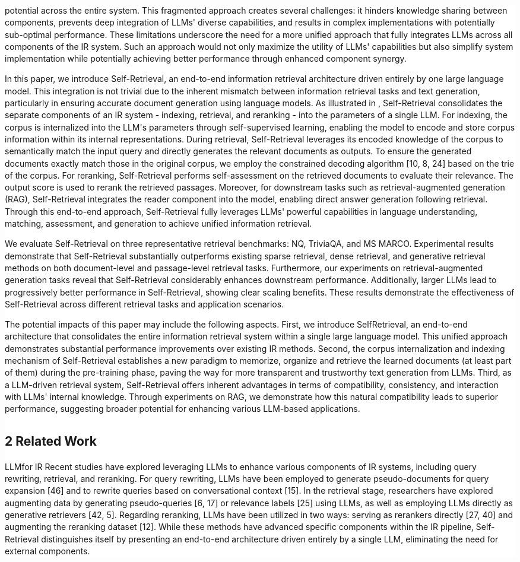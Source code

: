 potential across the entire system. This fragmented approach creates several challenges: it hinders knowledge sharing between components, prevents deep integration of LLMs' diverse capabilities, and results in complex implementations with potentially sub-optimal performance. These limitations underscore the need for a more unified approach that fully integrates LLMs across all components of the IR system. Such an approach would not only maximize the utility of LLMs' capabilities but also simplify system implementation while potentially achieving better performance through enhanced component synergy.

In this paper, we introduce Self-Retrieval, an end-to-end information retrieval architecture driven entirely by one large language model. This integration is not trivial due to the inherent mismatch between information retrieval tasks and text generation, particularly in ensuring accurate document generation using language models. As illustrated in , Self-Retrieval consolidates the separate components of an IR system - indexing, retrieval, and reranking - into the parameters of a single LLM. For indexing, the corpus is internalized into the LLM's parameters through self-supervised learning, enabling the model to encode and store corpus information within its internal representations. During retrieval, Self-Retrieval leverages its encoded knowledge of the corpus to semantically match the input query and directly generates the relevant documents as outputs. To ensure the generated documents exactly match those in the original corpus, we employ the constrained decoding algorithm [10, 8, 24] based on the trie of the corpus. For reranking, Self-Retrieval performs self-assessment on the retrieved documents to evaluate their relevance. The output score is used to rerank the retrieved passages. Moreover, for downstream tasks such as retrieval-augmented generation (RAG), Self-Retrieval integrates the reader component into the model, enabling direct answer generation following retrieval. Through this end-to-end approach, Self-Retrieval fully leverages LLMs' powerful capabilities in language understanding, matching, assessment, and generation to achieve unified information retrieval.

We evaluate Self-Retrieval on three representative retrieval benchmarks: NQ, TriviaQA, and MS MARCO. Experimental results demonstrate that Self-Retrieval substantially outperforms existing sparse retrieval, dense retrieval, and generative retrieval methods on both document-level and passage-level retrieval tasks. Furthermore, our experiments on retrieval-augmented generation tasks reveal that Self-Retrieval considerably enhances downstream performance. Additionally, larger LLMs lead to progressively better performance in Self-Retrieval, showing clear scaling benefits. These results demonstrate the effectiveness of Self-Retrieval across different retrieval tasks and application scenarios.

The potential impacts of this paper may include the following aspects. First, we introduce SelfRetrieval, an end-to-end architecture that consolidates the entire information retrieval system within a single large language model. This unified approach demonstrates substantial performance improvements over existing IR methods. Second, the corpus internalization and indexing mechanism of Self-Retrieval establishes a new paradigm to memorize, organize and retrieve the learned documents (at least part of them) during the pre-training phase, paving the way for more transparent and trustworthy text generation from LLMs. Third, as a LLM-driven retrieval system, Self-Retrieval offers inherent advantages in terms of compatibility, consistency, and interaction with LLMs' internal knowledge. Through experiments on RAG, we demonstrate how this natural compatibility leads to superior performance, suggesting broader potential for enhancing various LLM-based applications.

## 2 Related Work

LLMfor IR Recent studies have explored leveraging LLMs to enhance various components of IR systems, including query rewriting, retrieval, and reranking. For query rewriting, LLMs have been employed to generate pseudo-documents for query expansion [46] and to rewrite queries based on conversational context [15]. In the retrieval stage, researchers have explored augmenting data by generating pseudo-queries [6, 17] or relevance labels [25] using LLMs, as well as employing LLMs directly as generative retrievers [42, 5]. Regarding reranking, LLMs have been utilized in two ways: serving as rerankers directly [27, 40] and augmenting the reranking dataset [12]. While these methods have advanced specific components within the IR pipeline, Self-Retrieval distinguishes itself by presenting an end-to-end architecture driven entirely by a single LLM, eliminating the need for external components.
